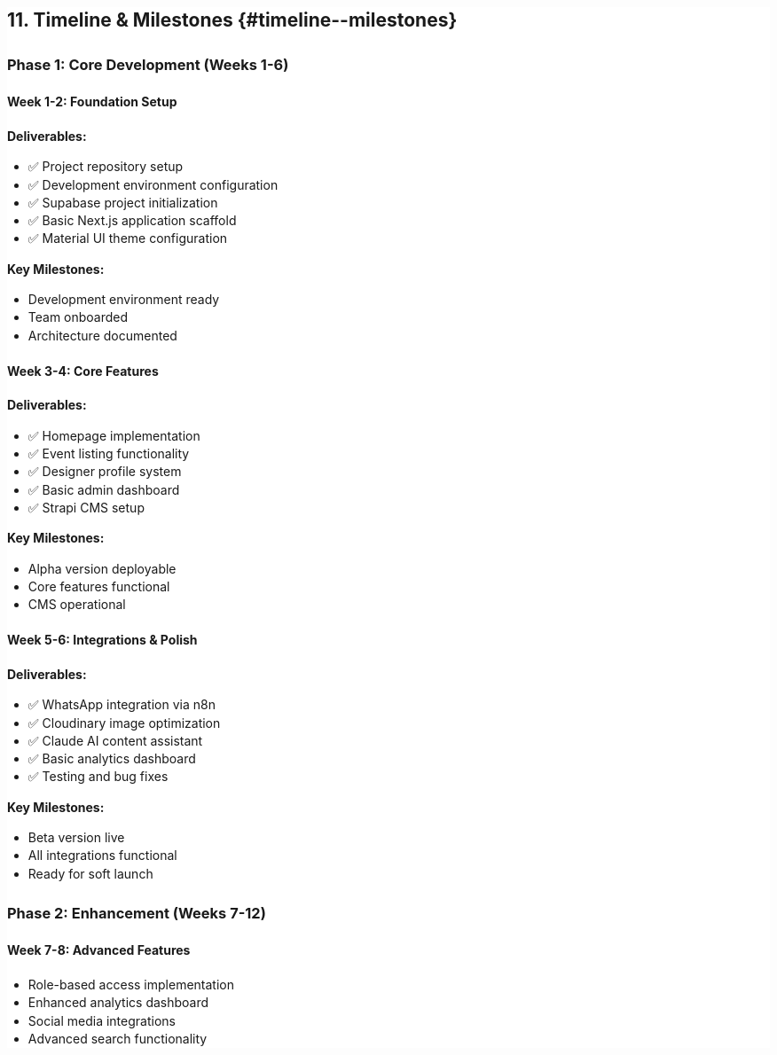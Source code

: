 
## 11. Timeline & Milestones {#timeline--milestones}

### Phase 1: Core Development (Weeks 1-6)

#### Week 1-2: Foundation Setup
**Deliverables:**
- ✅ Project repository setup
- ✅ Development environment configuration
- ✅ Supabase project initialization
- ✅ Basic Next.js application scaffold
- ✅ Material UI theme configuration

**Key Milestones:**
- Development environment ready
- Team onboarded
- Architecture documented

#### Week 3-4: Core Features
**Deliverables:**
- ✅ Homepage implementation
- ✅ Event listing functionality
- ✅ Designer profile system
- ✅ Basic admin dashboard
- ✅ Strapi CMS setup

**Key Milestones:**
- Alpha version deployable
- Core features functional
- CMS operational

#### Week 5-6: Integrations & Polish
**Deliverables:**
- ✅ WhatsApp integration via n8n
- ✅ Cloudinary image optimization
- ✅ Claude AI content assistant
- ✅ Basic analytics dashboard
- ✅ Testing and bug fixes

**Key Milestones:**
- Beta version live
- All integrations functional
- Ready for soft launch

### Phase 2: Enhancement (Weeks 7-12)

#### Week 7-8: Advanced Features
- Role-based access implementation
- Enhanced analytics dashboard
- Social media integrations
- Advanced search functionality
